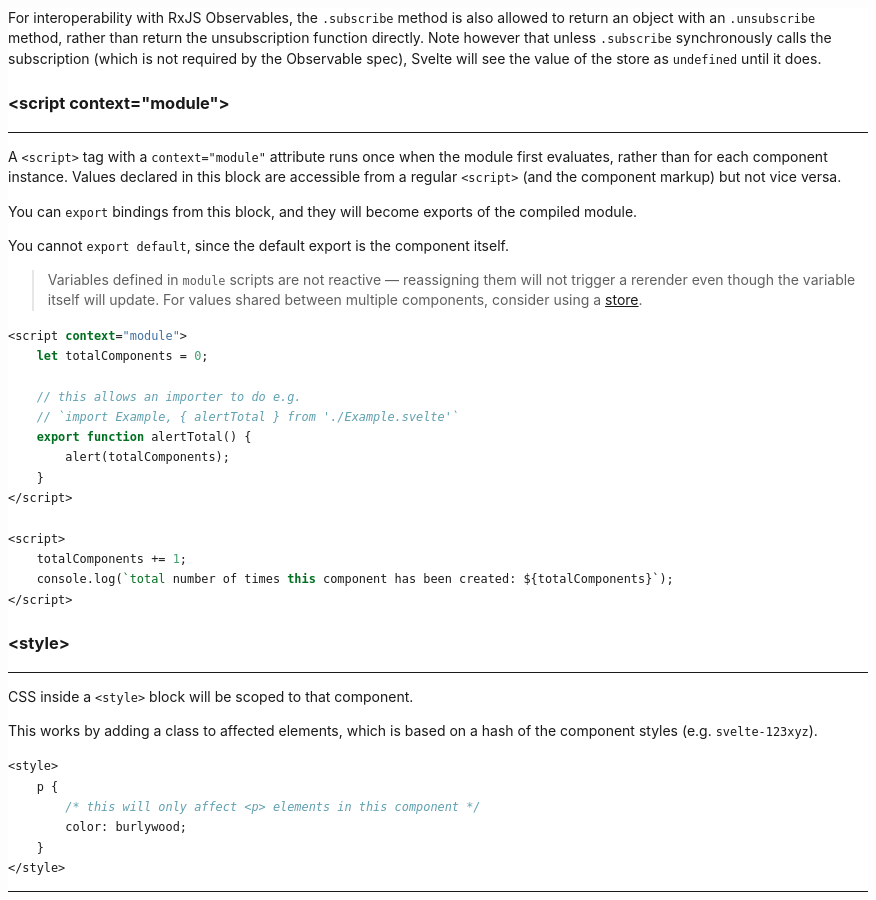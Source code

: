 For interoperability with RxJS Observables, the `.subscribe` method is also allowed to return an object with an `.unsubscribe` method, rather than return the unsubscription function directly. Note however that unless `.subscribe` synchronously calls the subscription (which is not required by the Observable spec), Svelte will see the value of the store as `undefined` until it does.


### &lt;script context="module"&gt;

---

A `<script>` tag with a `context="module"` attribute runs once when the module first evaluates, rather than for each component instance. Values declared in this block are accessible from a regular `<script>` (and the component markup) but not vice versa.

You can `export` bindings from this block, and they will become exports of the compiled module.

You cannot `export default`, since the default export is the component itself.

> Variables defined in `module` scripts are not reactive — reassigning them will not trigger a rerender even though the variable itself will update. For values shared between multiple components, consider using a [store](/docs#run-time-svelte-store).

```sv
<script context="module">
	let totalComponents = 0;

	// this allows an importer to do e.g.
	// `import Example, { alertTotal } from './Example.svelte'`
	export function alertTotal() {
		alert(totalComponents);
	}
</script>

<script>
	totalComponents += 1;
	console.log(`total number of times this component has been created: ${totalComponents}`);
</script>
```


### &lt;style&gt;

---

CSS inside a `<style>` block will be scoped to that component.

This works by adding a class to affected elements, which is based on a hash of the component styles (e.g. `svelte-123xyz`).

```sv
<style>
	p {
		/* this will only affect <p> elements in this component */
		color: burlywood;
	}
</style>
```

---